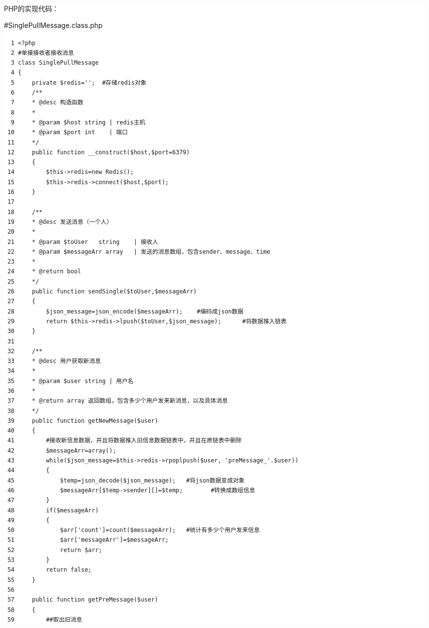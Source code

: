 PHP的实现代码：

#SinglePullMessage.class.php



      1 <?php
      2 #单接接收者接收消息
      3 class SinglePullMessage
      4 {
      5     private $redis='';  #存储redis对象
      6     /**
      7     * @desc 构造函数
      8     * 
      9     * @param $host string | redis主机
     10     * @param $port int    | 端口
     11     */
     12     public function __construct($host,$port=6379)
     13     {
     14         $this->redis=new Redis();
     15         $this->redis->connect($host,$port);
     16     } 
     17 
     18     /**
     19     * @desc 发送消息（一个人）
     20     * 
     21     * @param $toUser   string    | 接收人
     22     * @param $messageArr array   | 发送的消息数组，包含sender、message、time 
     23     *
     24     * @return bool
     25     */
     26     public function sendSingle($toUser,$messageArr)
     27     {
     28         $json_message=json_encode($messageArr);    #编码成json数据
     29         return $this->redis->lpush($toUser,$json_message);      #将数据推入链表 
     30     }
     31 
     32     /**
     33     * @desc 用户获取新消息
     34     *
     35     * @param $user string | 用户名
     36     *
     37     * @return array 返回数组，包含多少个用户发来新消息，以及具体消息
     38     */
     39     public function getNewMessage($user)
     40     {
     41         #接收新信息数据，并且将数据推入旧信息数据链表中，并且在原链表中删除
     42         $messageArr=array();
     43         while($json_message=$this->redis->rpoplpush($user, 'preMessage_'.$user))
     44         {
     45             $temp=json_decode($json_message);   #将json数据变成对象
     46             $messageArr[$temp->sender][]=$temp;        #转换成数组信息
     47         }
     48         if($messageArr)
     49         {
     50             $arr['count']=count($messageArr);   #统计有多少个用户发来信息
     51             $arr['messageArr']=$messageArr;
     52             return $arr;
     53         }
     54         return false;
     55     }
     56 
     57     public function getPreMessage($user)
     58     {
     59         ##取出旧消息

[0]: http://www.cnblogs.com/phpstudy2015-6/p/6629000.html
[1]: #_label0
[2]: #_label1
[3]: #_label2
[4]: #_label3
[5]: #_labelTop
[6]: ../img/533349970.jpg
[9]: ../img/1171409026.jpg
[10]: http://www.cnblogs.com/phpstudy2015-6/p/6575775.html
[11]: ../img/525382845.jpg
[12]: ../img/314135164.jpg
[13]: ../img/299182347.jpg
[14]: ../img/1869616678.jpg
[15]: ../img/2111905697.jpg
[16]: ../img/1022082976.jpg
[17]: ../img/2070076986.jpg
[18]: ../img/548885646.jpg
[19]: ../img/1260716236.jpg
[20]: ../img/774456705.jpg
[21]: ../img/687426376.jpg
[22]: http://www.cnblogs.com/phpstudy2015-6/